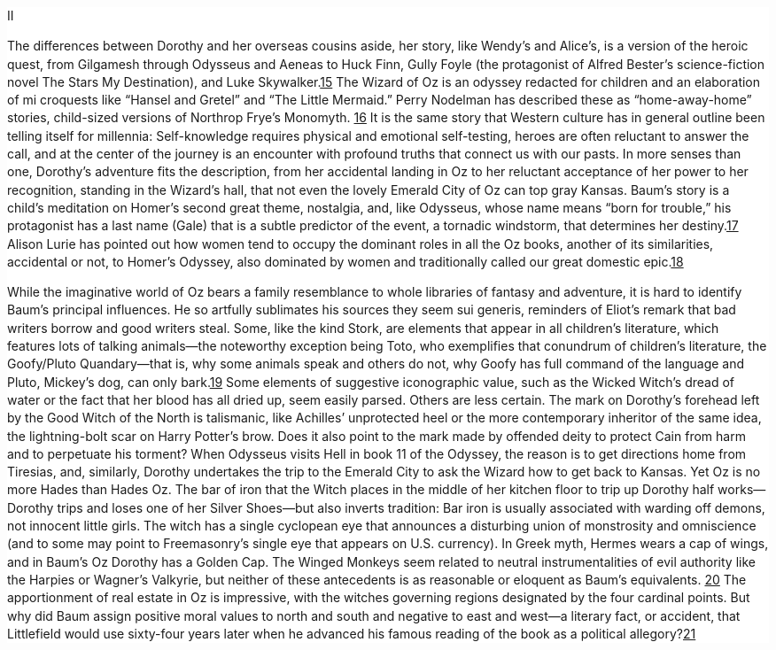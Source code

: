 

II



The differences between Dorothy and her overseas cousins aside, her story, like Wendy’s and Alice’s, is a version of the heroic quest, from Gilgamesh through Odysseus and Aeneas to Huck Finn, Gully Foyle (the protagonist of Alfred Bester’s science-fiction novel The Stars My Destination), and Luke Skywalker.[15](#calibre_link-15) The Wizard of Oz is an odyssey redacted for children and an elaboration of mi croquests like “Hansel and Gretel” and “The Little Mermaid.” Perry Nodelman has described these as “home-away-home” stories, child-sized versions of Northrop Frye’s Monomyth. [16](#calibre_link-16) It is the same story that Western culture has in general outline been telling itself for millennia: Self-knowledge requires physical and emotional self-testing, heroes are often reluctant to answer the call, and at the center of the journey is an encounter with profound truths that connect us with our pasts. In more senses than one, Dorothy’s adventure fits the description, from her accidental landing in Oz to her reluctant acceptance of her power to her recognition, standing in the Wizard’s hall, that not even the lovely Emerald City of Oz can top gray Kansas. Baum’s story is a child’s meditation on Homer’s second great theme, nostalgia, and, like Odysseus, whose name means “born for trouble,” his protagonist has a last name (Gale) that is a subtle predictor of the event, a tornadic windstorm, that determines her destiny.[17](#calibre_link-17) Alison Lurie has pointed out how women tend to occupy the dominant roles in all the Oz books, another of its similarities, accidental or not, to Homer’s Odyssey, also dominated by women and traditionally called our great domestic epic.[18](#calibre_link-18)



While the imaginative world of Oz bears a family resemblance to whole libraries of fantasy and adventure, it is hard to identify Baum’s principal influences. He so artfully sublimates his sources they seem sui generis, reminders of Eliot’s remark that bad writers borrow and good writers steal. Some, like the kind Stork, are elements that appear in all children’s literature, which features lots of talking animals—the noteworthy exception being Toto, who exemplifies that conundrum of children’s literature, the Goofy/Pluto Quandary—that is, why some animals speak and others do not, why Goofy has full command of the language and Pluto, Mickey’s dog, can only bark.[19](#calibre_link-19) Some elements of suggestive iconographic value, such as the Wicked Witch’s dread of water or the fact that her blood has all dried up, seem easily parsed. Others are less certain. The mark on Dorothy’s forehead left by the Good Witch of the North is talismanic, like Achilles’ unprotected heel or the more contemporary inheritor of the same idea, the lightning-bolt scar on Harry Potter’s brow. Does it also point to the mark made by offended deity to protect Cain from harm and to perpetuate his torment? When Odysseus visits Hell in book 11 of the Odyssey, the reason is to get directions home from Tiresias, and, similarly, Dorothy undertakes the trip to the Emerald City to ask the Wizard how to get back to Kansas. Yet Oz is no more Hades than Hades Oz. The bar of iron that the Witch places in the middle of her kitchen floor to trip up Dorothy half works—Dorothy trips and loses one of her Silver Shoes—but also inverts tradition: Bar iron is usually associated with warding off demons, not innocent little girls. The witch has a single cyclopean eye that announces a disturbing union of monstrosity and omniscience (and to some may point to Freemasonry’s single eye that appears on U.S. currency). In Greek myth, Hermes wears a cap of wings, and in Baum’s Oz Dorothy has a Golden Cap. The Winged Monkeys seem related to neutral instrumentalities of evil authority like the Harpies or Wagner’s Valkyrie, but neither of these antecedents is as reasonable or eloquent as Baum’s equivalents. [20](#calibre_link-20) The apportionment of real estate in Oz is impressive, with the witches governing regions designated by the four cardinal points. But why did Baum assign positive moral values to north and south and negative to east and west—a literary fact, or accident, that Littlefield would use sixty-four years later when he advanced his famous reading of the book as a political allegory?[21](#calibre_link-21)
